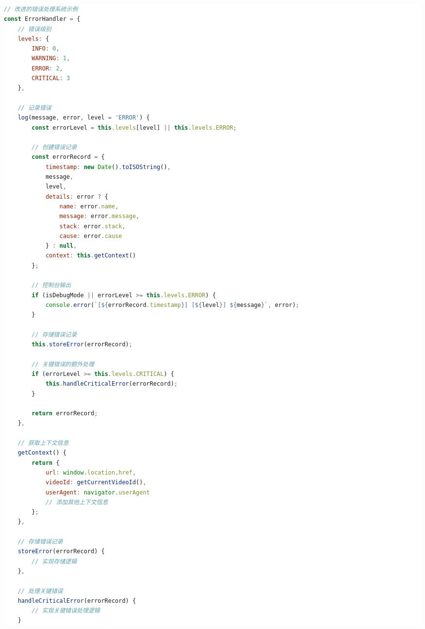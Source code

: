 ```javascript
// 改进的错误处理系统示例
const ErrorHandler = {
    // 错误级别
    levels: {
        INFO: 0,
        WARNING: 1,
        ERROR: 2,
        CRITICAL: 3
    },

    // 记录错误
    log(message, error, level = 'ERROR') {
        const errorLevel = this.levels[level] || this.levels.ERROR;

        // 创建错误记录
        const errorRecord = {
            timestamp: new Date().toISOString(),
            message,
            level,
            details: error ? {
                name: error.name,
                message: error.message,
                stack: error.stack,
                cause: error.cause
            } : null,
            context: this.getContext()
        };

        // 控制台输出
        if (isDebugMode || errorLevel >= this.levels.ERROR) {
            console.error(`[${errorRecord.timestamp}] [${level}] ${message}`, error);
        }

        // 存储错误记录
        this.storeError(errorRecord);

        // 关键错误的额外处理
        if (errorLevel >= this.levels.CRITICAL) {
            this.handleCriticalError(errorRecord);
        }

        return errorRecord;
    },

    // 获取上下文信息
    getContext() {
        return {
            url: window.location.href,
            videoId: getCurrentVideoId(),
            userAgent: navigator.userAgent
            // 添加其他上下文信息
        };
    },

    // 存储错误记录
    storeError(errorRecord) {
        // 实现存储逻辑
    },

    // 处理关键错误
    handleCriticalError(errorRecord) {
        // 实现关键错误处理逻辑
    }
```